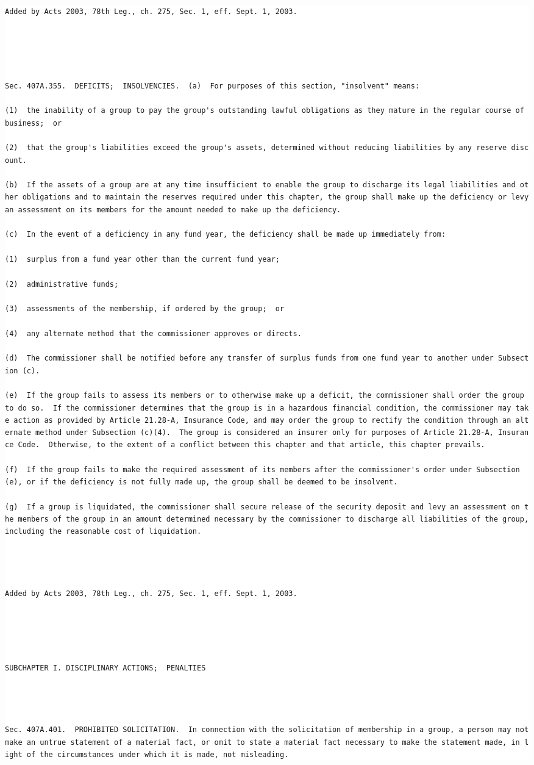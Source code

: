     
    
    
    Added by Acts 2003, 78th Leg., ch. 275, Sec. 1, eff. Sept. 1, 2003.
    
    
    
    
    
    Sec. 407A.355.  DEFICITS;  INSOLVENCIES.  (a)  For purposes of this section, "insolvent" means:
    
    (1)  the inability of a group to pay the group's outstanding lawful obligations as they mature in the regular course of business;  or
    
    (2)  that the group's liabilities exceed the group's assets, determined without reducing liabilities by any reserve discount.
    
    (b)  If the assets of a group are at any time insufficient to enable the group to discharge its legal liabilities and other obligations and to maintain the reserves required under this chapter, the group shall make up the deficiency or levy an assessment on its members for the amount needed to make up the deficiency.
    
    (c)  In the event of a deficiency in any fund year, the deficiency shall be made up immediately from:
    
    (1)  surplus from a fund year other than the current fund year;
    
    (2)  administrative funds;
    
    (3)  assessments of the membership, if ordered by the group;  or
    
    (4)  any alternate method that the commissioner approves or directs.
    
    (d)  The commissioner shall be notified before any transfer of surplus funds from one fund year to another under Subsection (c).
    
    (e)  If the group fails to assess its members or to otherwise make up a deficit, the commissioner shall order the group to do so.  If the commissioner determines that the group is in a hazardous financial condition, the commissioner may take action as provided by Article 21.28-A, Insurance Code, and may order the group to rectify the condition through an alternate method under Subsection (c)(4).  The group is considered an insurer only for purposes of Article 21.28-A, Insurance Code.  Otherwise, to the extent of a conflict between this chapter and that article, this chapter prevails.
    
    (f)  If the group fails to make the required assessment of its members after the commissioner's order under Subsection (e), or if the deficiency is not fully made up, the group shall be deemed to be insolvent.
    
    (g)  If a group is liquidated, the commissioner shall secure release of the security deposit and levy an assessment on the members of the group in an amount determined necessary by the commissioner to discharge all liabilities of the group, including the reasonable cost of liquidation.
    
    
    
    
    Added by Acts 2003, 78th Leg., ch. 275, Sec. 1, eff. Sept. 1, 2003.
    
    
    
    
    
    SUBCHAPTER I. DISCIPLINARY ACTIONS;  PENALTIES
    
      
    
    
    Sec. 407A.401.  PROHIBITED SOLICITATION.  In connection with the solicitation of membership in a group, a person may not make an untrue statement of a material fact, or omit to state a material fact necessary to make the statement made, in light of the circumstances under which it is made, not misleading.
    